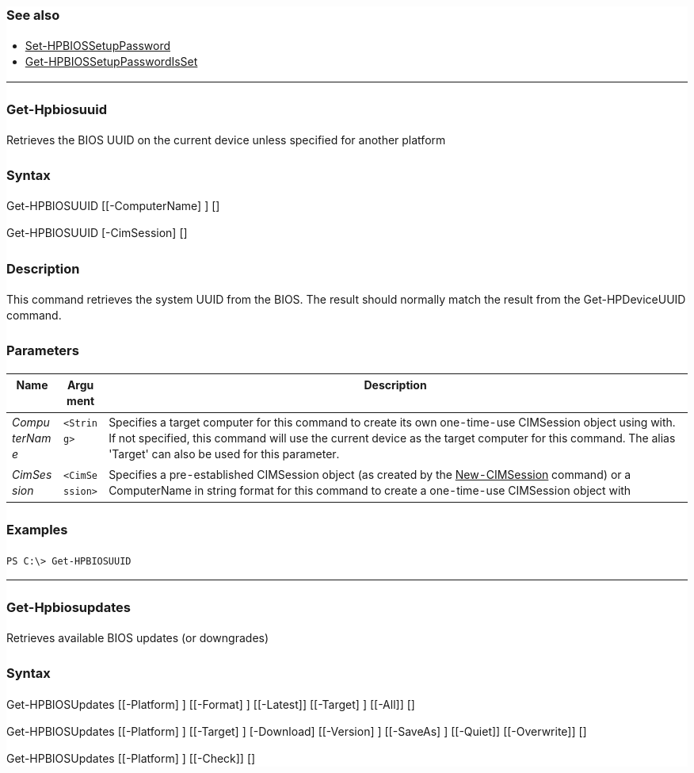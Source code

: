 ### See also

*   [Set-HPBIOSSetupPassword](https://developers.hp.com/hp-client-management/doc/Set-HPBIOSSetupPassword)
*   [Get-HPBIOSSetupPasswordIsSet](https://developers.hp.com/hp-client-management/doc/Get-HPBIOSSetupPasswordIsSet)

---

### Get-Hpbiosuuid

Retrieves the BIOS UUID on the current device unless specified for another platform

### Syntax

Get-HPBIOSUUID \[\[-ComputerName\] <String>\] \[<CommonParameters>\]

Get-HPBIOSUUID \[-CimSession\] <CimSession> \[<CommonParameters>\]

### Description

This command retrieves the system UUID from the BIOS. The result should normally match the result from the Get-HPDeviceUUID command.

### Parameters

| Name | Argument | Description |
| --- | --- | --- |
| _ComputerName_ | `<String>` | Specifies a target computer for this command to create its own one-time-use CIMSession object using with. If not specified, this command will use the current device as the target computer for this command. The alias 'Target' can also be used for this parameter. |
| _CimSession_ | `<CimSession>` | Specifies a pre-established CIMSession object (as created by the [New-CIMSession](https://docs.microsoft.com/en-us/powershell/module/cimcmdlets/new-cimsessionoption?view=powershell-5.1) command) or a ComputerName in string format for this command to create a one-time-use CIMSession object with |

### Examples

```
PS C:\> Get-HPBIOSUUID

```

---

### Get-Hpbiosupdates

Retrieves available BIOS updates (or downgrades)

### Syntax

Get-HPBIOSUpdates \[\[-Platform\] <String>\] \[\[-Format\] <String>\] \[\[-Latest\]\] \[\[-Target\] <String>\] \[\[-All\]\] \[<CommonParameters>\]

Get-HPBIOSUpdates \[\[-Platform\] <String>\] \[\[-Target\] <String>\] \[-Download\] \[\[-Version\] <String>\] \[\[-SaveAs\] <String>\] \[\[-Quiet\]\] \[\[-Overwrite\]\] \[<CommonParameters>\]

Get-HPBIOSUpdates \[\[-Platform\] <String>\] \[\[-Check\]\] \[<CommonParameters>\]
